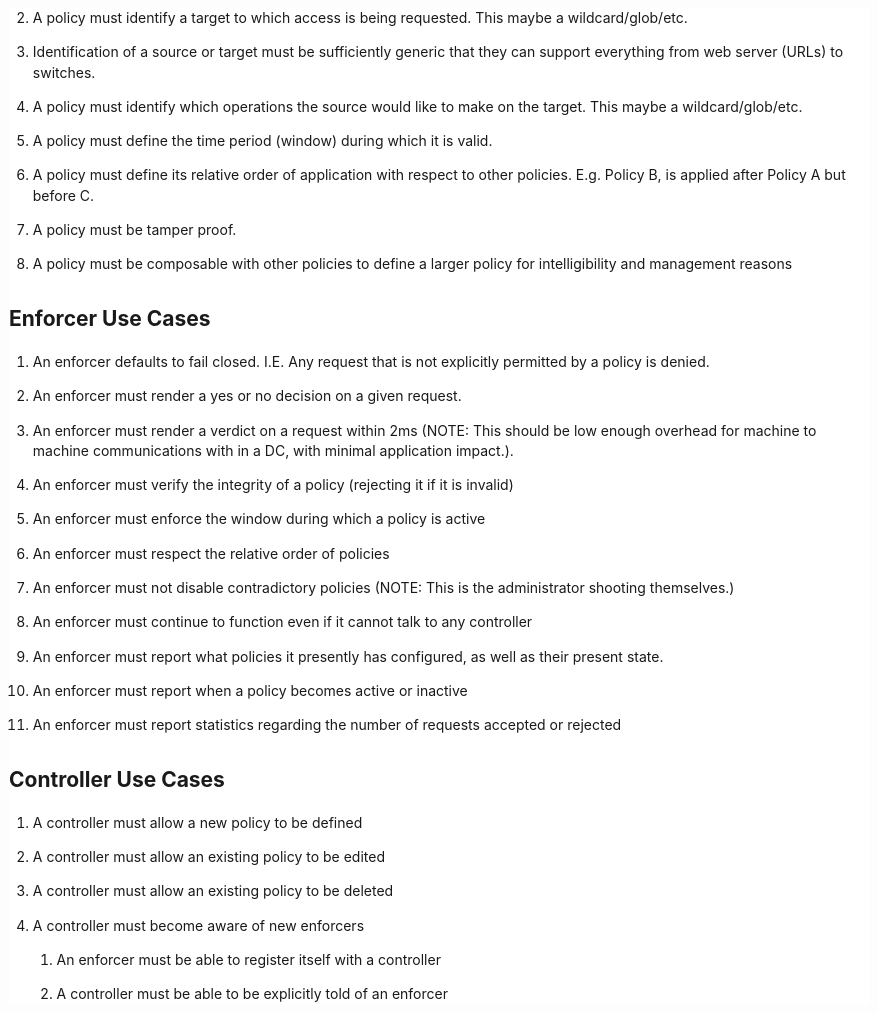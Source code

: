 2. A policy must identify a target to which access is being requested.  This maybe a wildcard/glob/etc.

3. Identification of a source or target must be sufficiently generic that they can support everything from web server (URLs) to switches.

4. A policy must identify which operations the source would like to make on the target. This maybe a wildcard/glob/etc.

5. A policy must define the time period (window) during which it is valid.

6. A policy must define its relative order of application with respect to other policies. E.g. Policy B, is applied after Policy A but before C.

7. A policy must be tamper proof.

8. A policy must be composable with other policies to define a larger policy for intelligibility and management reasons

## Enforcer Use Cases

1. An enforcer defaults to fail closed. I.E. Any request that is not explicitly permitted by a policy is denied.

2. An enforcer must render a yes or no decision on a given request.

3. An enforcer must render a verdict on a request within 2ms (NOTE:  This should be low enough overhead for machine to machine communications with in a DC, with minimal application impact.).

4. An enforcer must verify the integrity of a policy (rejecting it if it is invalid)

5. An enforcer must enforce the window during which a policy is active

6. An enforcer must respect the relative order of policies

7. An enforcer must not disable contradictory policies (NOTE:  This is the administrator shooting themselves.)

8. An enforcer must continue to function even if it cannot talk to any controller

9. An enforcer must report what policies it presently has configured, as well as their present state.

10. An enforcer must report when a policy becomes active or inactive

11. An enforcer must report statistics regarding the number of requests accepted or rejected

## Controller Use Cases

1. A controller must allow a new policy to be defined

2. A controller must allow an existing policy to be edited

3. A controller must allow an existing policy to be deleted

4. A controller must become aware of new enforcers

    1. An enforcer must be able to register itself with a controller

    2. A controller must be able to be explicitly told of an enforcer
